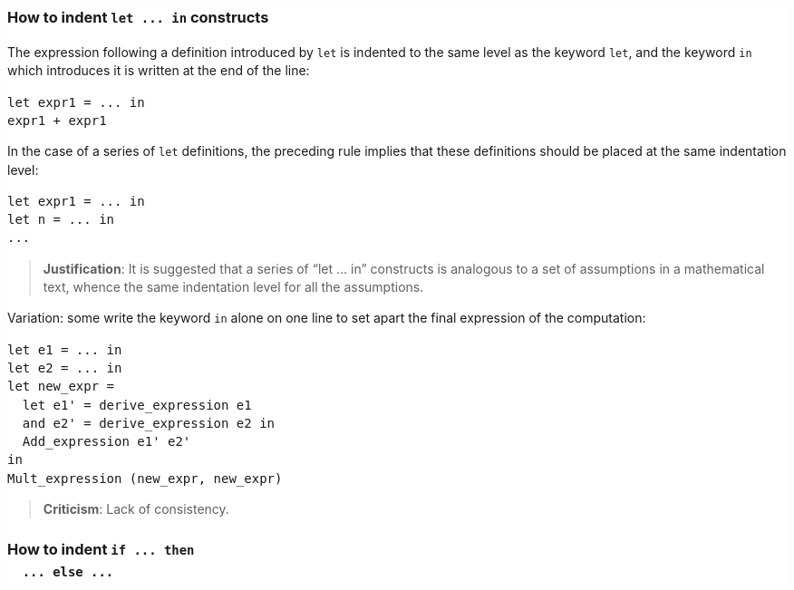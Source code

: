 <h3><a name="indentation-letin"></a>How to indent
  <code><strong>let</strong> ... <strong>in</strong></code> constructs</h3>

<p>The expression following a definition introduced
  by <code>let</code> is indented to the same level as the
  keyword <code>let</code>, and the keyword
  <code>in</code> which introduces it is written at the end of the line:
</p>
<pre ml:content="ocaml noeval">
let expr1 = ... in
expr1 + expr1
</pre>
<p>
  In the case of a series of <code>let</code> definitions, the
  preceding rule implies that these definitions should be placed at
  the same indentation level:
</p>
<pre ml:content="ocaml noeval">
let expr1 = ... in
let n = ... in
...
</pre>

<blockquote><p>
    <strong>Justification</strong>:
    It is suggested that a series of “let ...  in” constructs is
    analogous to a set of assumptions in a mathematical text, whence
    the same indentation level for all the assumptions.
</p></blockquote>

<p>
  Variation: some write the keyword <code>in</code> alone on one line to set
  apart the final expression of the computation:
</p>
<pre ml:content="ocaml noeval">
let e1 = ... in
let e2 = ... in
let new_expr =
  let e1' = derive_expression e1
  and e2' = derive_expression e2 in
  Add_expression e1' e2'
in
Mult_expression (new_expr, new_expr)
</pre>
<blockquote><p>
    <strong>Criticism</strong>:
    Lack of consistency.
</p></blockquote>

<h3><a name="indentation-if"></a>How to indent
  <code><strong>if</strong> ... <strong>then</strong>
  ... <strong>else</strong> ... </code></h3>

